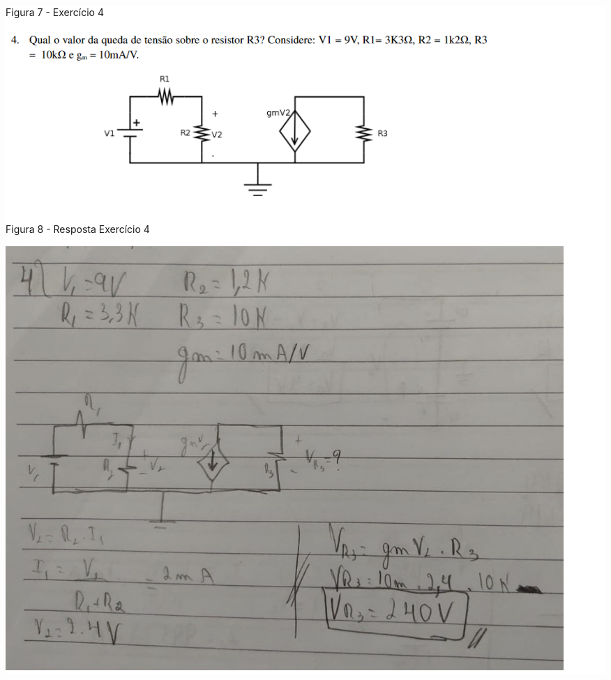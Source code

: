 Figura 7 - Exercício 4

<img src="Exer_4.PNG" width="700">

Figura 8 - Resposta Exercício 4

<img src="Exer_4.jpeg" width="800">
